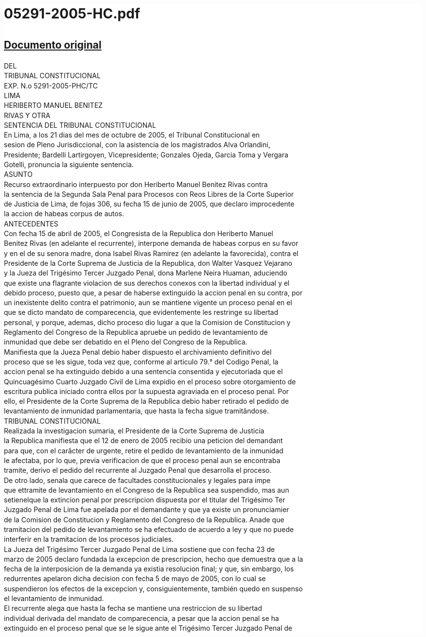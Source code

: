 
05291-2005-HC.pdf
=================
  
[Documento original](https://tc.gob.pe/jurisprudencia/2005/05291-2005-HC.pdf)  
---  
DEL  
TRIBUNAL CONSTITUCIONAL  
EXP. N.o 5291-2005-PHC/TC  
LIMA  
HERIBERTO MANUEL BENITEZ  
RIVAS Y OTRA  
SENTENCIA DEL TRIBUNAL CONSTITUCIONAL  
En Lima, a los 21 dias del mes de octubre de 2005, el Tribunal Constitucional en  
sesion de Pleno Jurisdiccional, con la asistencia de los magistrados Alva Orlandini,  
Presidente; Bardelli Lartirgoyen, Vicepresidente; Gonzales Ojeda, Garcia Toma y Vergara  
Gotelli, pronuncia la siguiente sentencia.  
ASUNTO  
Recurso extraordinario interpuesto por don Heriberto Manuel Benitez Rivas contra  
la sentencia de la Segunda Sala Penal para Procesos con Reos Libres de la Corte Superior  
de Justicia de Lima, de fojas 306, su fecha 15 de junio de 2005, que declaro improcedente  
la accion de habeas corpus de autos.  
ANTECEDENTES  
Con fecha 15 de abril de 2005, el Congresista de la Republica don Heriberto Manuel  
Benitez Rivas (en adelante el recurrente), interpone demanda de habeas corpus en su favor  
y en el de su senora madre, dona Isabel Rivas Ramirez (en adelante la favorecida), contra el  
Presidente de la Corte Suprema de Justicia de la Republica, don Walter Vasquez Vejarano  
y la Jueza del Trigésimo Tercer Juzgado Penal, dona Marlene Neira Huaman, aduciendo  
que existe una flagrante violacion de sus derechos conexos con la libertad individual y el  
debido proceso, puesto que, a pesar de haberse extinguido la accion penal en su contra, por  
un inexistente delito contra el patrimonio, aun se mantiene vigente un proceso penal en el  
que se dicto mandato de comparecencia, que evidentemente les restringe su libertad  
personal, y porque, ademas, dicho proceso dio lugar a que la Comision de Constitucion y  
Reglamento del Congreso de la Republica apruebe un pedido de levantamiento de  
inmunidad que debe ser debatido en el Pleno del Congreso de la Republica.  
Manifiesta que la Jueza Penal debio haber dispuesto el archivamiento definitivo del  
proceso que se les sigue, toda vez que, conforme al articulo 79.° del Codigo Penal, la  
accion penal se ha extinguido debido a una sentencia consentida y ejecutoriada que el  
Quincuagésimo Cuarto Juzgado Civil de Lima expidio en el proceso sobre otorgamiento de  
escritura publica iniciado contra ellos por la supuesta agraviada en el proceso penal. Por  
ello, el Presidente de la Corte Suprema de la Republica debio haber retirado el pedido de  
levantamiento de inmunidad parlamentaria, que hasta la fecha sigue tramitândose.  
TRIBUNAL CONSTITUCIONAL  
Realizada la investigacion sumaria, el Presidente de la Corte Suprema de Justicia  
la Republica manifiesta que el 12 de enero de 2005 recibio una peticion del demandant  
para que, con el carâcter de urgente, retire el pedido de levantamiento de la inmunidad  
le afectaba, por lo que, previa verificacion de que el proceso penal aun se encontraba  
tramite, derivo el pedido del recurrente al Juzgado Penal que desarrolla el proceso.  
De otro lado, senala que carece de facultades constitucionales y legales para impe  
que ettramite de levantamiento en el Congreso de la Republica sea suspendido, mas aun  
setienelque la extincion penal por prescripcion dispuesta por el titular del Trigésimo Ter  
Juzgado Penal de Lima fue apelada por el demandante y que ya existe un pronunciamier  
de la Comision de Constitucion y Reglamento del Congreso de la Republica. Anade que  
tramitacion del pedido de levantamiento se ha efectuado de acuerdo a ley y que no puede  
interferir en la tramitacion de los procesos judiciales.  
La Jueza del Trigésimo Tercer Juzgado Penal de Lima sostiene que con fecha 23 de  
marzo de 2005 declaro fundada la excepcion de prescripcion, hecho que demuestra que a la  
fecha de la interposicion de la demanda ya existia resolucion final; y que, sin embargo, los  
redurrentes apelaron dicha decision con fecha 5 de mayo de 2005, con lo cual se  
suspendieron los efectos de la excepcion y, consiguientemente, también quedo en suspenso  
el levantamiento de inmunidad.  
El recurrente alega que hasta la fecha se mantiene una restriccion de su libertad  
individual derivada del mandato de comparecencia, a pesar que la accion penal se ha  
extinguido en el proceso penal que se le sigue ante el Trigésimo Tercer Juzgado Penal de  